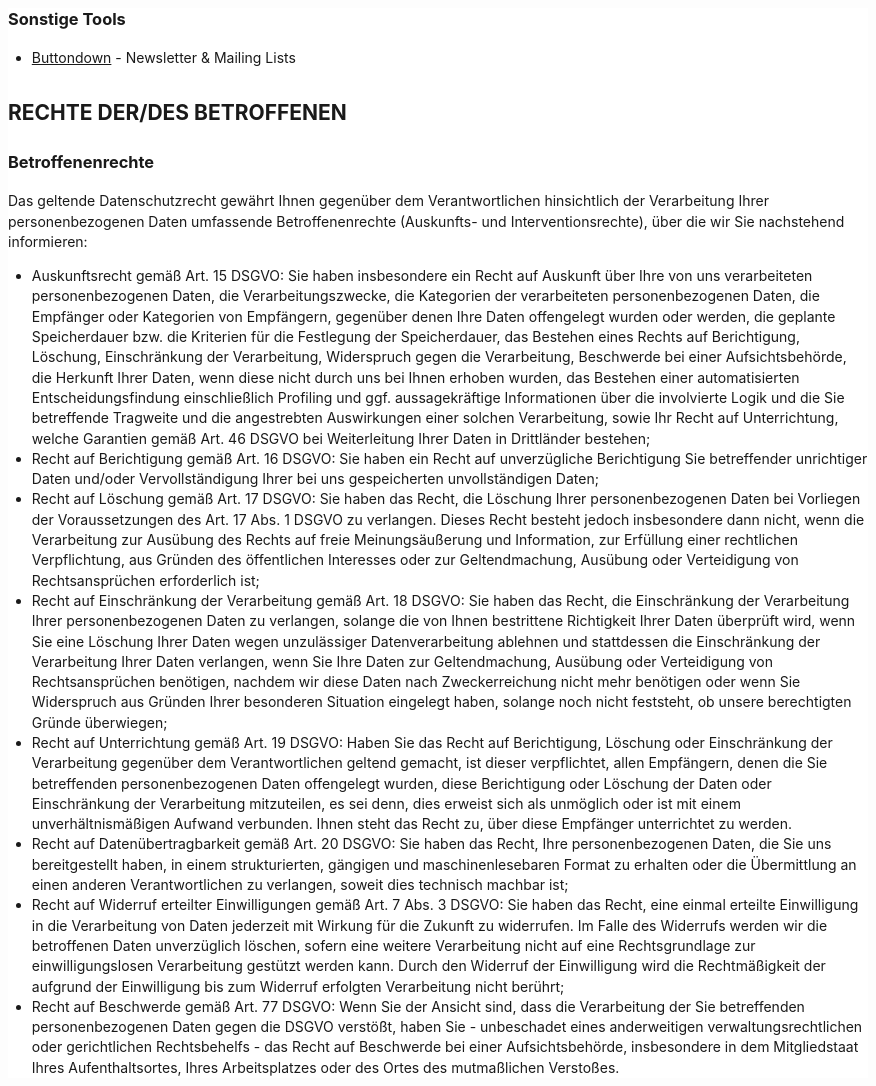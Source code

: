 ### Sonstige Tools

- [Buttondown](https://buttondown.email) - Newsletter & Mailing Lists

## RECHTE DER/DES BETROFFENEN

### Betroffenenrechte

Das geltende Datenschutzrecht gewährt Ihnen gegenüber dem Verantwortlichen hinsichtlich der Verarbeitung Ihrer personenbezogenen Daten umfassende Betroffenenrechte (Auskunfts- und Interventionsrechte), über die wir Sie nachstehend informieren:

- Auskunftsrecht gemäß Art. 15 DSGVO: Sie haben insbesondere ein Recht auf Auskunft über Ihre von uns verarbeiteten personenbezogenen Daten, die Verarbeitungszwecke, die Kategorien der verarbeiteten personenbezogenen Daten, die Empfänger oder Kategorien von Empfängern, gegenüber denen Ihre Daten offengelegt wurden oder werden, die geplante Speicherdauer bzw. die Kriterien für die Festlegung der Speicherdauer, das Bestehen eines Rechts auf Berichtigung, Löschung, Einschränkung der Verarbeitung, Widerspruch gegen die Verarbeitung, Beschwerde bei einer Aufsichtsbehörde, die Herkunft Ihrer Daten, wenn diese nicht durch uns bei Ihnen erhoben wurden, das Bestehen einer automatisierten Entscheidungsfindung einschließlich Profiling und ggf. aussagekräftige Informationen über die involvierte Logik und die Sie betreffende Tragweite und die angestrebten Auswirkungen einer solchen Verarbeitung, sowie Ihr Recht auf Unterrichtung, welche Garantien gemäß Art. 46 DSGVO bei Weiterleitung Ihrer Daten in Drittländer bestehen;
- Recht auf Berichtigung gemäß Art. 16 DSGVO: Sie haben ein Recht auf unverzügliche Berichtigung Sie betreffender unrichtiger Daten und/oder Vervollständigung Ihrer bei uns gespeicherten unvollständigen Daten;
- Recht auf Löschung gemäß Art. 17 DSGVO: Sie haben das Recht, die Löschung Ihrer personenbezogenen Daten bei Vorliegen der Voraussetzungen des Art. 17 Abs. 1 DSGVO zu verlangen. Dieses Recht besteht jedoch insbesondere dann nicht, wenn die Verarbeitung zur Ausübung des Rechts auf freie Meinungsäußerung und Information, zur Erfüllung einer rechtlichen Verpflichtung, aus Gründen des öffentlichen Interesses oder zur Geltendmachung, Ausübung oder Verteidigung von Rechtsansprüchen erforderlich ist;
- Recht auf Einschränkung der Verarbeitung gemäß Art. 18 DSGVO: Sie haben das Recht, die Einschränkung der Verarbeitung Ihrer personenbezogenen Daten zu verlangen, solange die von Ihnen bestrittene Richtigkeit Ihrer Daten überprüft wird, wenn Sie eine Löschung Ihrer Daten wegen unzulässiger Datenverarbeitung ablehnen und stattdessen die Einschränkung der Verarbeitung Ihrer Daten verlangen, wenn Sie Ihre Daten zur Geltendmachung, Ausübung oder Verteidigung von Rechtsansprüchen benötigen, nachdem wir diese Daten nach Zweckerreichung nicht mehr benötigen oder wenn Sie Widerspruch aus Gründen Ihrer besonderen Situation eingelegt haben, solange noch nicht feststeht, ob unsere berechtigten Gründe überwiegen;
- Recht auf Unterrichtung gemäß Art. 19 DSGVO: Haben Sie das Recht auf Berichtigung, Löschung oder Einschränkung der Verarbeitung gegenüber dem Verantwortlichen geltend gemacht, ist dieser verpflichtet, allen Empfängern, denen die Sie betreffenden personenbezogenen Daten offengelegt wurden, diese Berichtigung oder Löschung der Daten oder Einschränkung der Verarbeitung mitzuteilen, es sei denn, dies erweist sich als unmöglich oder ist mit einem unverhältnismäßigen Aufwand verbunden. Ihnen steht das Recht zu, über diese Empfänger unterrichtet zu werden.
- Recht auf Datenübertragbarkeit gemäß Art. 20 DSGVO: Sie haben das Recht, Ihre personenbezogenen Daten, die Sie uns bereitgestellt haben, in einem strukturierten, gängigen und maschinenlesebaren Format zu erhalten oder die Übermittlung an einen anderen Verantwortlichen zu verlangen, soweit dies technisch machbar ist;
- Recht auf Widerruf erteilter Einwilligungen gemäß Art. 7 Abs. 3 DSGVO: Sie haben das Recht, eine einmal erteilte Einwilligung in die Verarbeitung von Daten jederzeit mit Wirkung für die Zukunft zu widerrufen. Im Falle des Widerrufs werden wir die betroffenen Daten unverzüglich löschen, sofern eine weitere Verarbeitung nicht auf eine Rechtsgrundlage zur einwilligungslosen Verarbeitung gestützt werden kann. Durch den Widerruf der Einwilligung wird die Rechtmäßigkeit der aufgrund der Einwilligung bis zum Widerruf erfolgten Verarbeitung nicht berührt;
- Recht auf Beschwerde gemäß Art. 77 DSGVO: Wenn Sie der Ansicht sind, dass die Verarbeitung der Sie betreffenden personenbezogenen Daten gegen die DSGVO verstößt, haben Sie - unbeschadet eines anderweitigen verwaltungsrechtlichen oder gerichtlichen Rechtsbehelfs - das Recht auf Beschwerde bei einer Aufsichtsbehörde, insbesondere in dem Mitgliedstaat Ihres Aufenthaltsortes, Ihres Arbeitsplatzes oder des Ortes des mutmaßlichen Verstoßes.
